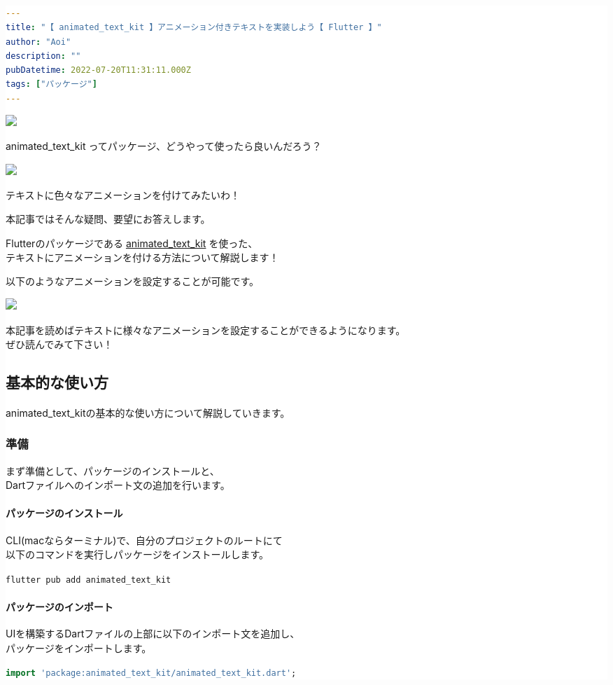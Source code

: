 ```yaml
---
title: "【 animated_text_kit 】アニメーション付きテキストを実装しよう【 Flutter 】"
author: "Aoi"
description: ""
pubDatetime: 2022-07-20T11:31:11.000Z
tags: ["パッケージ"]
---
```


![](https://blog.flutteruniv.com/wp-content/themes/cocoon-master/images/ojisan.png)

animated\_text\_kit ってパッケージ、どうやって使ったら良いんだろう？

![](https://blog.flutteruniv.com/wp-content/themes/cocoon-master/images/obasan.png)

テキストに色々なアニメーションを付けてみたいわ！

本記事ではそんな疑問、要望にお答えします。

Flutterのパッケージである [animated\_text\_kit](https://pub.dev/packages/animated_text_kit) を使った、  
テキストにアニメーションを付ける方法について解説します！

以下のようなアニメーションを設定することが可能です。

![](https://blog.flutteruniv.com/wp-content/uploads/2022/07/20220720_show.gif)

本記事を読めばテキストに様々なアニメーションを設定することができるようになります。  
ぜひ読んでみて下さい！

## 基本的な使い方

animated\_text\_kitの基本的な使い方について解説していきます。

### 準備

まず準備として、パッケージのインストールと、  
Dartファイルへのインポート文の追加を行います。

#### パッケージのインストール

CLI(macならターミナル)で、自分のプロジェクトのルートにて  
以下のコマンドを実行しパッケージをインストールします。

```bash
flutter pub add animated_text_kit
```

#### パッケージのインポート

UIを構築するDartファイルの上部に以下のインポート文を追加し、  
パッケージをインポートします。

```dart
import 'package:animated_text_kit/animated_text_kit.dart';
```
